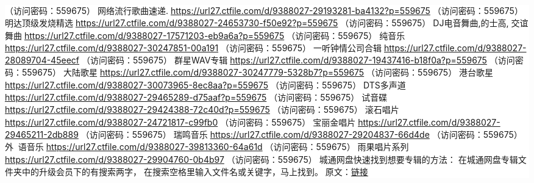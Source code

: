（访问密码：559675）
网络流行歌曲速递.
https://url27.ctfile.com/d/9388027-29193281-ba4132?p=559675
（访问密码：559675）
明达顶级发烧精选
https://url27.ctfile.com/d/9388027-24653730-f50e92?p=559675
（访问密码：559675）
DJ电音舞曲,的士高, 交谊舞曲
https://url27.ctfile.com/d/9388027-17571203-eb9a6a?p=559675
（访问密码：559675）
纯音乐
https://url27.ctfile.com/d/9388027-30247851-00a191
（访问密码：559675）
一听钟情公司合辑
https://url27.ctfile.com/d/9388027-28089704-45eecf
（访问密码：559675）
群星WAV专辑
https://url27.ctfile.com/d/9388027-19437416-b18f0a?p=559675
（访问密码：559675）
大陆歌星
https://url27.ctfile.com/d/9388027-30247779-5328b7?p=559675
（访问密码：559675）
港台歌星
https://url27.ctfile.com/d/9388027-30073965-8ec8aa?p=559675
（访问密码：559675）
DTS多声道
https://url27.ctfile.com/d/9388027-29465289-d75aaf?p=559675
（访问密码：559675）
试音碟
https://url27.ctfile.com/d/9388027-29424388-72c40d?p=559675
（访问密码：559675）
滚石唱片
https://url27.ctfile.com/d/9388027-24721817-c99fb0
（访问密码：559675）
宝丽金唱片
https://url27.ctfile.com/d/9388027-29465211-2db889
（访问密码：559675）
瑞鸣音乐
https://url27.ctfile.com/d/9388027-29204837-66d4de
（访问密码：559675）
外  语音乐
https://url27.ctfile.com/d/9388027-39813360-64a61d
（访问密码：559675）
雨果唱片系列
https://url27.ctfile.com/d/9388027-29904760-0b4b97
（访问密码：559675）
城通网盘快速找到想要专辑的方法：
在城通网盘专辑文件夹中的升级会员下的有搜索两字，
在搜索空格里输入文件名或关键字，马上找到。
原文：[链接](https://blog.sina.com.cn/s/blog_1647c7e7601030xfy.html)